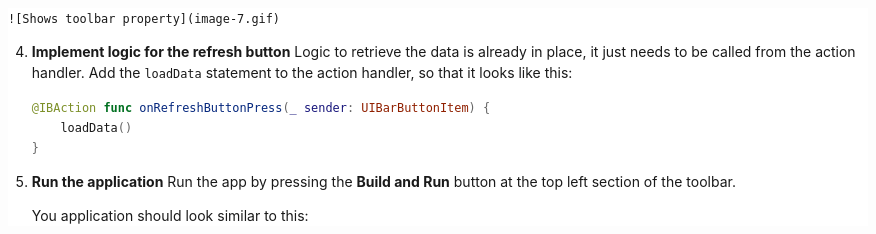     ![Shows toolbar property](image-7.gif)

4. **Implement logic for the refresh button**
    Logic to retrieve the data is already in place, it just needs to be called from the action handler. Add the `loadData` statement to the action handler, so that it looks like this:

    ```swift
    @IBAction func onRefreshButtonPress(_ sender: UIBarButtonItem) {
        loadData()
    }
    ```

5. **Run the application**
    Run the app by pressing the **Build and Run** button at the top left section of the toolbar.

    You application should look similar to this:
